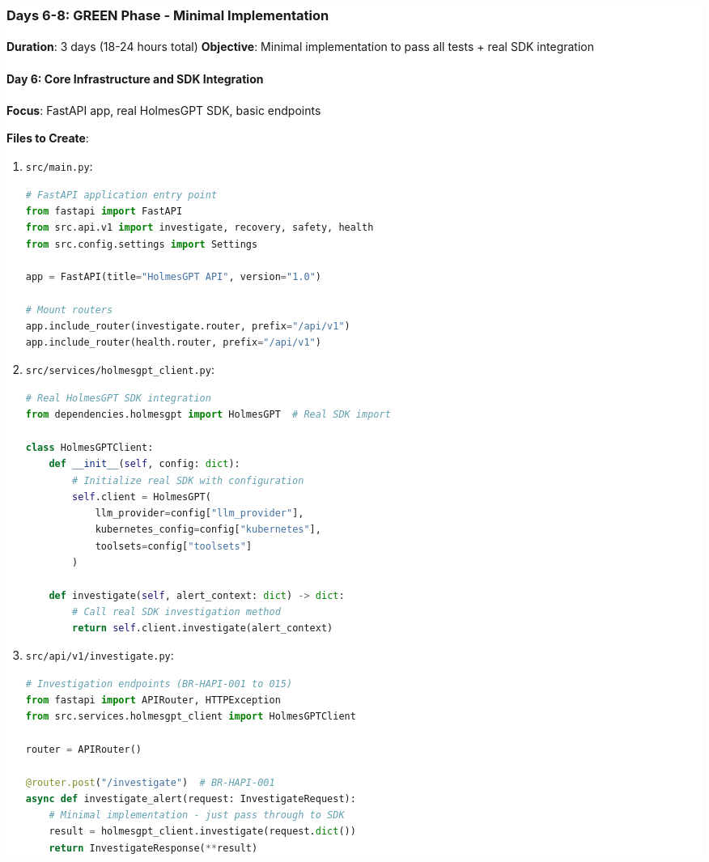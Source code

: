 
### Days 6-8: GREEN Phase - Minimal Implementation

**Duration**: 3 days (18-24 hours total)
**Objective**: Minimal implementation to pass all tests + real SDK integration

#### Day 6: Core Infrastructure and SDK Integration

**Focus**: FastAPI app, real HolmesGPT SDK, basic endpoints

**Files to Create**:
1. `src/main.py`:
   ```python
   # FastAPI application entry point
   from fastapi import FastAPI
   from src.api.v1 import investigate, recovery, safety, health
   from src.config.settings import Settings

   app = FastAPI(title="HolmesGPT API", version="1.0")

   # Mount routers
   app.include_router(investigate.router, prefix="/api/v1")
   app.include_router(health.router, prefix="/api/v1")
   ```

2. `src/services/holmesgpt_client.py`:
   ```python
   # Real HolmesGPT SDK integration
   from dependencies.holmesgpt import HolmesGPT  # Real SDK import

   class HolmesGPTClient:
       def __init__(self, config: dict):
           # Initialize real SDK with configuration
           self.client = HolmesGPT(
               llm_provider=config["llm_provider"],
               kubernetes_config=config["kubernetes"],
               toolsets=config["toolsets"]
           )

       def investigate(self, alert_context: dict) -> dict:
           # Call real SDK investigation method
           return self.client.investigate(alert_context)
   ```

3. `src/api/v1/investigate.py`:
   ```python
   # Investigation endpoints (BR-HAPI-001 to 015)
   from fastapi import APIRouter, HTTPException
   from src.services.holmesgpt_client import HolmesGPTClient

   router = APIRouter()

   @router.post("/investigate")  # BR-HAPI-001
   async def investigate_alert(request: InvestigateRequest):
       # Minimal implementation - just pass through to SDK
       result = holmesgpt_client.investigate(request.dict())
       return InvestigateResponse(**result)
   ```
